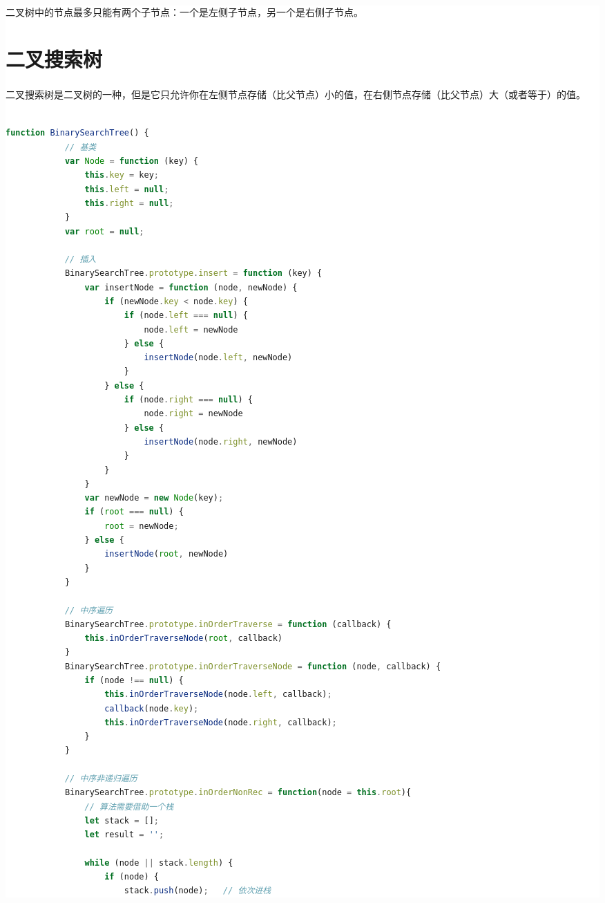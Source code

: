 二叉树中的节点最多只能有两个子节点：一个是左侧子节点，另一个是右侧子节点。

# 二叉搜索树

二叉搜索树是二叉树的一种，但是它只允许你在左侧节点存储（比父节点）小的值，在右侧节点存储（比父节点）大（或者等于）的值。

```javascript

function BinarySearchTree() {
            // 基类
            var Node = function (key) {
                this.key = key;
                this.left = null;
                this.right = null;
            }
            var root = null;

            // 插入
            BinarySearchTree.prototype.insert = function (key) {
                var insertNode = function (node, newNode) {
                    if (newNode.key < node.key) {
                        if (node.left === null) {
                            node.left = newNode
                        } else {
                            insertNode(node.left, newNode)
                        }
                    } else {
                        if (node.right === null) {
                            node.right = newNode
                        } else {
                            insertNode(node.right, newNode)
                        }
                    }
                }
                var newNode = new Node(key);
                if (root === null) {
                    root = newNode;
                } else {
                    insertNode(root, newNode)
                }
            }

            // 中序遍历
            BinarySearchTree.prototype.inOrderTraverse = function (callback) {
                this.inOrderTraverseNode(root, callback)
            }
            BinarySearchTree.prototype.inOrderTraverseNode = function (node, callback) {
                if (node !== null) {
                    this.inOrderTraverseNode(node.left, callback);
                    callback(node.key);
                    this.inOrderTraverseNode(node.right, callback);
                }
            }

            // 中序非递归遍历
            BinarySearchTree.prototype.inOrderNonRec = function(node = this.root){
                // 算法需要借助一个栈
                let stack = [];
                let result = '';

                while (node || stack.length) {
                    if (node) {
                        stack.push(node);   // 依次进栈
```